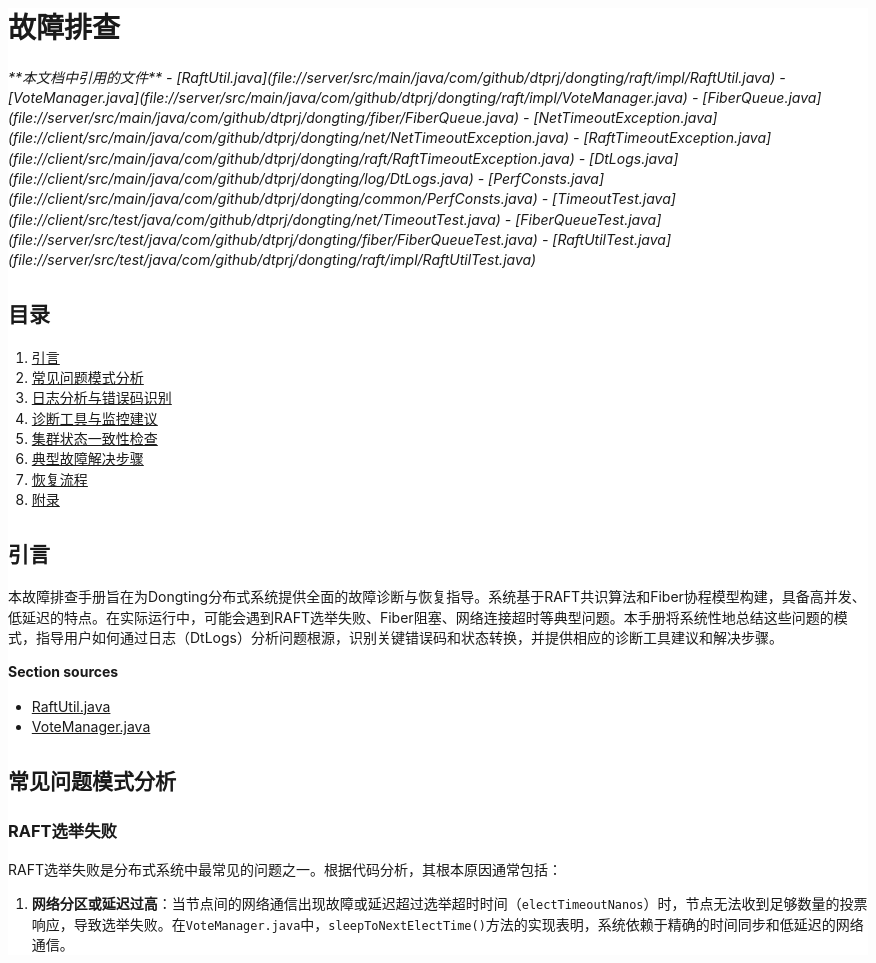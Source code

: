 # 故障排查

<cite>
**本文档中引用的文件**  
- [RaftUtil.java](file://server/src/main/java/com/github/dtprj/dongting/raft/impl/RaftUtil.java)
- [VoteManager.java](file://server/src/main/java/com/github/dtprj/dongting/raft/impl/VoteManager.java)
- [FiberQueue.java](file://server/src/main/java/com/github/dtprj/dongting/fiber/FiberQueue.java)
- [NetTimeoutException.java](file://client/src/main/java/com/github/dtprj/dongting/net/NetTimeoutException.java)
- [RaftTimeoutException.java](file://client/src/main/java/com/github/dtprj/dongting/raft/RaftTimeoutException.java)
- [DtLogs.java](file://client/src/main/java/com/github/dtprj/dongting/log/DtLogs.java)
- [PerfConsts.java](file://client/src/main/java/com/github/dtprj/dongting/common/PerfConsts.java)
- [TimeoutTest.java](file://client/src/test/java/com/github/dtprj/dongting/net/TimeoutTest.java)
- [FiberQueueTest.java](file://server/src/test/java/com/github/dtprj/dongting/fiber/FiberQueueTest.java)
- [RaftUtilTest.java](file://server/src/test/java/com/github/dtprj/dongting/raft/impl/RaftUtilTest.java)
</cite>

## 目录
1. [引言](#引言)
2. [常见问题模式分析](#常见问题模式分析)
3. [日志分析与错误码识别](#日志分析与错误码识别)
4. [诊断工具与监控建议](#诊断工具与监控建议)
5. [集群状态一致性检查](#集群状态一致性检查)
6. [典型故障解决步骤](#典型故障解决步骤)
7. [恢复流程](#恢复流程)
8. [附录](#附录)

## 引言

本故障排查手册旨在为Dongting分布式系统提供全面的故障诊断与恢复指导。系统基于RAFT共识算法和Fiber协程模型构建，具备高并发、低延迟的特点。在实际运行中，可能会遇到RAFT选举失败、Fiber阻塞、网络连接超时等典型问题。本手册将系统性地总结这些问题的模式，指导用户如何通过日志（DtLogs）分析问题根源，识别关键错误码和状态转换，并提供相应的诊断工具建议和解决步骤。

**Section sources**
- [RaftUtil.java](file://server/src/main/java/com/github/dtprj/dongting/raft/impl/RaftUtil.java#L0-L366)
- [VoteManager.java](file://server/src/main/java/com/github/dtprj/dongting/raft/impl/VoteManager.java#L0-L500)

## 常见问题模式分析

### RAFT选举失败

RAFT选举失败是分布式系统中最常见的问题之一。根据代码分析，其根本原因通常包括：

1.  **网络分区或延迟过高**：当节点间的网络通信出现故障或延迟超过选举超时时间（`electTimeoutNanos`）时，节点无法收到足够数量的投票响应，导致选举失败。在`VoteManager.java`中，`sleepToNextElectTime()`方法的实现表明，系统依赖于精确的时间同步和低延迟的网络通信。
